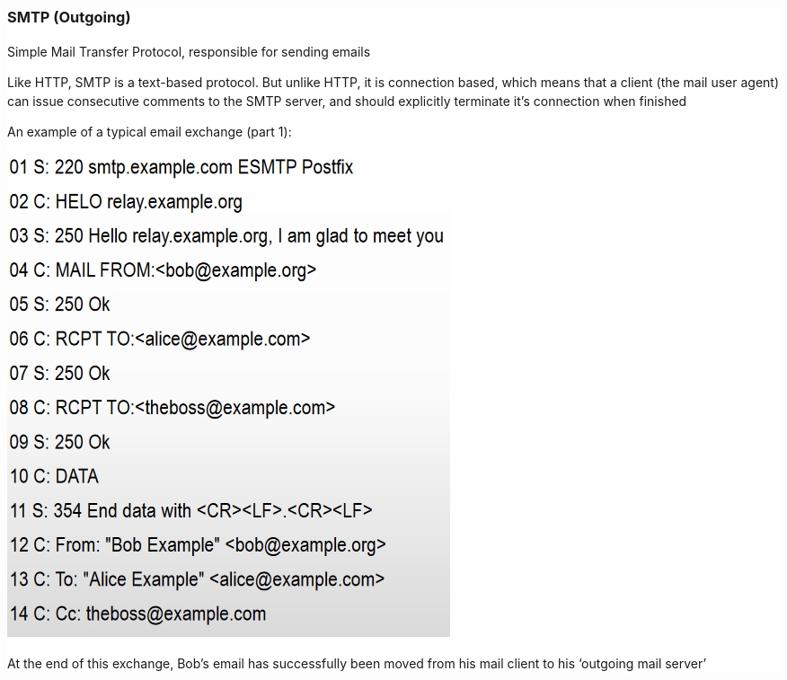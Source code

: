 ### SMTP (Outgoing)

Simple Mail Transfer Protocol, responsible for sending emails

Like HTTP, SMTP is a text-based protocol. But unlike HTTP, it is connection based, which means that a client (the mail user agent) can issue consecutive comments to the SMTP server, and should explicitly terminate it’s connection when finished

 An example of a typical email exchange (part 1):

![Untitled](Basic%20Concepts%2043a7f91080bb48ad8256b396703a1843/Untitled%205.png)

At the end of this exchange, Bob’s email has successfully been moved from his mail client to his ‘outgoing mail server’

